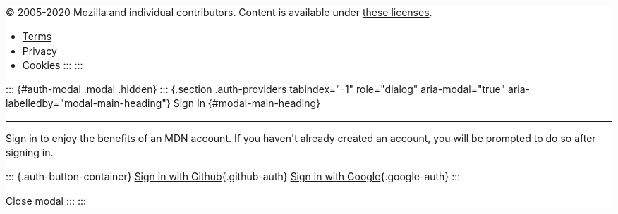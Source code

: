 © 2005-2020 Mozilla and individual contributors. Content is available
under [these
licenses](../../../../../../../external.html?link=https://developer.mozilla.org/docs/MDN/About#Copyrights_and_licenses).

- [Terms](../../../../../../../external.html?link=https://www.mozilla.org/about/legal/terms/mozilla)
- [Privacy](../../../../../../../external.html?link=https://www.mozilla.org/privacy/websites/)
- [Cookies](../../../../../../../external.html?link=https://www.mozilla.org/privacy/websites/#cookies)
  :::
  :::

::: {#auth-modal .modal .hidden}
::: {.section .auth-providers tabindex="-1" role="dialog" aria-modal="true" aria-labelledby="modal-main-heading"}
Sign In {#modal-main-heading}

---

Sign in to enjoy the benefits of an MDN account. If you haven't already
created an account, you will be prompted to do so after signing in.

::: {.auth-button-container}
[Sign in with
Github](../../../../../../../external.html?link=https://developer.mozilla.org/users/github/login/?next=%2Fen-US%2Fdocs%2FWeb%2FJavaScript%2FGuide%2FRegular_Expressions%2FCheatsheet){.github-auth}
[Sign in with
Google](../../../../../../../external.html?link=https://developer.mozilla.org/users/google/login/?next=%2Fen-US%2Fdocs%2FWeb%2FJavaScript%2FGuide%2FRegular_Expressions%2FCheatsheet){.google-auth}
:::

Close modal
:::
:::
